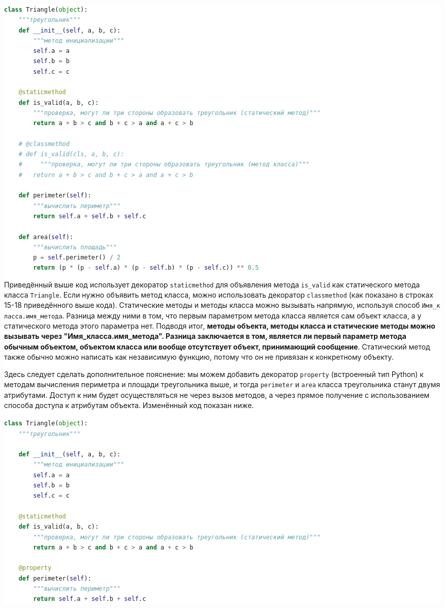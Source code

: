 ```python
class Triangle(object):
    """треугольник"""         
    def __init__(self, a, b, c):
        """метод инициализации"""
        self.a = a
        self.b = b
        self.c = c 

    @staticmethod
    def is_valid(a, b, c):
        """проверка, могут ли три стороны образовать треугольник (статический метод)""" 
        return a + b > c and b + c > a and a + c > b

    # @classmethod
    # def is_valid(cls, a, b, c):
    #     """проверка, могут ли три стороны образовать треугольник (метод класса)"""
    #   return a + b > c and b + c > a and a + c > b

    def perimeter(self):
        """вычислить периметр"""
        return self.a + self.b + self.c   

    def area(self):
        """вычислить площадь"""   
        p = self.perimeter() / 2
        return (p * (p - self.a) * (p - self.b) * (p - self.c)) ** 0.5

```

Приведённый выше код использует декоратор `staticmethod` для объявления метода `is_valid` как статического метода класса `Triangle`. Если нужно объявить метод класса, можно использовать декоратор `classmethod` (как показано в строках 15-18 приведённого выше кода). Статические методы и методы класса можно вызывать напрямую, используя способ `Имя_класса.имя_метода`. Разница между ними в том, что первым параметром метода класса является сам объект класса, а у статического метода этого параметра нет. Подводя итог, **методы объекта, методы класса и статические методы можно вызывать через "Имя_класса.имя_метода". Разница заключается в том, является ли первый параметр метода обычным объектом, объектом класса или вообще отсутствует объект, принимающий сообщение**. Статический метод также обычно можно написать как независимую функцию, потому что он не привязан к конкретному объекту.

Здесь следует сделать дополнительное пояснение: мы можем добавить декоратор `property` (встроенный тип Python) к методам вычисления периметра и площади треугольника выше, и тогда `perimeter` и `area` класса треугольника станут двумя атрибутами. Доступ к ним будет осуществляться не через вызов методов, а через прямое получение с использованием способа доступа к атрибутам объекта. Изменённый код показан ниже.

```python
class Triangle(object):
    """треугольник"""

    def __init__(self, a, b, c):
        """метод инициализации"""
        self.a = a
        self.b = b
        self.c = c

    @staticmethod
    def is_valid(a, b, c):
        """проверка, могут ли три стороны образовать треугольник (статический метод)"""
        return a + b > c and b + c > a and a + c > b

    @property
    def perimeter(self):
        """вычислить периметр"""
        return self.a + self.b + self.c
```
